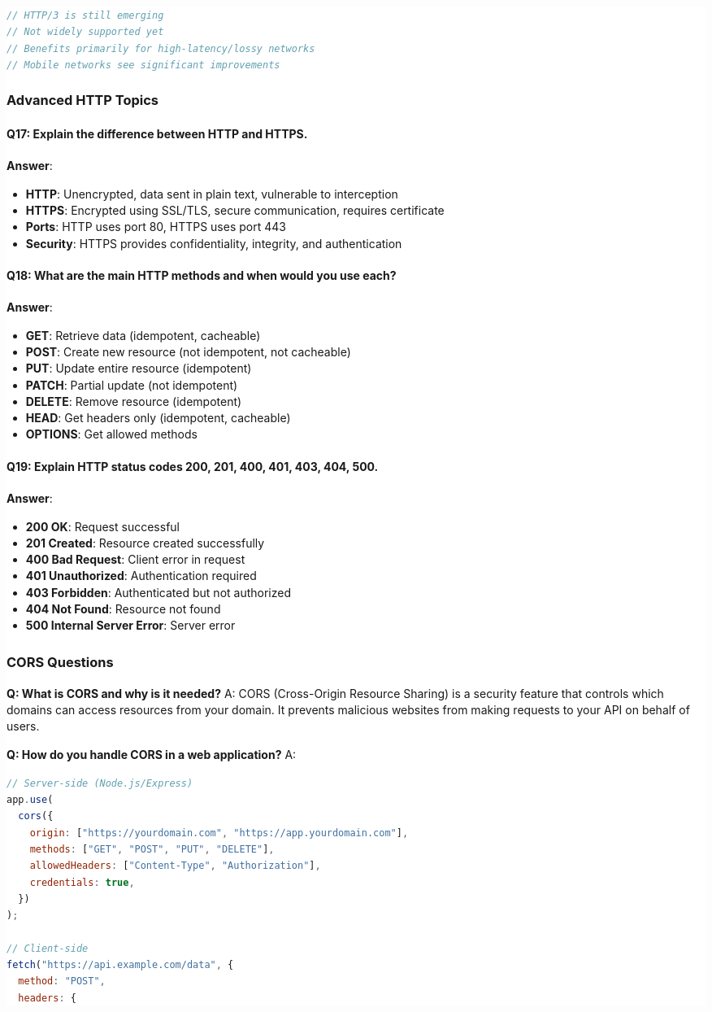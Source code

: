 ```javascript
// HTTP/3 is still emerging
// Not widely supported yet
// Benefits primarily for high-latency/lossy networks
// Mobile networks see significant improvements
```

### Advanced HTTP Topics

#### Q17: Explain the difference between HTTP and HTTPS.

**Answer**:
- **HTTP**: Unencrypted, data sent in plain text, vulnerable to interception
- **HTTPS**: Encrypted using SSL/TLS, secure communication, requires certificate
- **Ports**: HTTP uses port 80, HTTPS uses port 443
- **Security**: HTTPS provides confidentiality, integrity, and authentication

#### Q18: What are the main HTTP methods and when would you use each?

**Answer**:
- **GET**: Retrieve data (idempotent, cacheable)
- **POST**: Create new resource (not idempotent, not cacheable)
- **PUT**: Update entire resource (idempotent)
- **PATCH**: Partial update (not idempotent)
- **DELETE**: Remove resource (idempotent)
- **HEAD**: Get headers only (idempotent, cacheable)
- **OPTIONS**: Get allowed methods

#### Q19: Explain HTTP status codes 200, 201, 400, 401, 403, 404, 500.

**Answer**:
- **200 OK**: Request successful
- **201 Created**: Resource created successfully
- **400 Bad Request**: Client error in request
- **401 Unauthorized**: Authentication required
- **403 Forbidden**: Authenticated but not authorized
- **404 Not Found**: Resource not found
- **500 Internal Server Error**: Server error

### CORS Questions

**Q: What is CORS and why is it needed?**
A: CORS (Cross-Origin Resource Sharing) is a security feature that controls which domains can access resources from your domain. It prevents malicious websites from making requests to your API on behalf of users.

**Q: How do you handle CORS in a web application?**
A:

```javascript
// Server-side (Node.js/Express)
app.use(
  cors({
    origin: ["https://yourdomain.com", "https://app.yourdomain.com"],
    methods: ["GET", "POST", "PUT", "DELETE"],
    allowedHeaders: ["Content-Type", "Authorization"],
    credentials: true,
  })
);

// Client-side
fetch("https://api.example.com/data", {
  method: "POST",
  headers: {
```